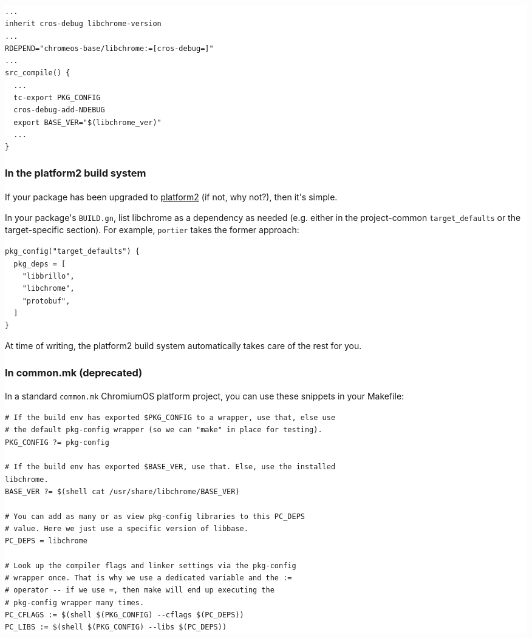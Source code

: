 ```
...
inherit cros-debug libchrome-version
...
RDEPEND="chromeos-base/libchrome:=[cros-debug=]"
...
src_compile() {
  ...
  tc-export PKG_CONFIG
  cros-debug-add-NDEBUG
  export BASE_VER="$(libchrome_ver)"
  ...
}
```

### In the platform2 build system

If your package has been upgraded to [platform2] (if not, why not?),
then it's simple.

In your package's `BUILD.gn`, list libchrome as a dependency as needed
(e.g. either in the project-common `target_defaults` or the target-specific
section). For example, `portier` takes the former approach:

```
pkg_config("target_defaults") {
  pkg_deps = [
    "libbrillo",
    "libchrome",
    "protobuf",
  ]
}
```

At time of writing, the platform2 build system automatically takes care
of the rest for you.

### In common.mk (deprecated)

In a standard `common.mk` ChromiumOS platform project, you can use these
snippets in your Makefile:

```
# If the build env has exported $PKG_CONFIG to a wrapper, use that, else use
# the default pkg-config wrapper (so we can "make" in place for testing).
PKG_CONFIG ?= pkg-config

# If the build env has exported $BASE_VER, use that. Else, use the installed
libchrome.
BASE_VER ?= $(shell cat /usr/share/libchrome/BASE_VER)

# You can add as many or as view pkg-config libraries to this PC_DEPS
# value. Here we just use a specific version of libbase.
PC_DEPS = libchrome

# Look up the compiler flags and linker settings via the pkg-config
# wrapper once. That is why we use a dedicated variable and the :=
# operator -- if we use =, then make will end up executing the
# pkg-config wrapper many times.
PC_CFLAGS := $(shell $(PKG_CONFIG) --cflags $(PC_DEPS))
PC_LIBS := $(shell $(PKG_CONFIG) --libs $(PC_DEPS))
```


[libbase]: https://chromium.googlesource.com/chromium/src/base/
[platform2]: /chromium-os/developer-library/guides/development/platform2-primer/
[pkg-config]: https://www.freedesktop.org/wiki/Software/pkg-config/
[linker script]: https://sourceware.org/binutils/docs/ld/Implicit-Linker-Scripts.html
[chromium/src/base]: https://chromium.googlesource.com/chromium/src/base/
[chromium/src/build]: https://chromium.googlesource.com/chromium/src/build/
[chromium/src/components/timers]: https://chromium.googlesource.com/chromium/src/components/timers/
[chromium/src/crypto]: https://chromium.googlesource.com/chromium/src/crypto/
[chromium/src/dbus]: https://chromium.googlesource.com/chromium/src/dbus/
[chromium/src/sandbox]: https://chromium.googlesource.com/chromium/src/sandbox/